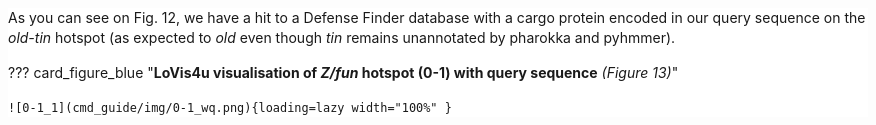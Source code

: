 As you can see on Fig. 12, we have a hit to a Defense Finder database with a cargo protein encoded in our query sequence on the *old-tin* hotspot (as expected to *old* even though *tin* remains unannotated by pharokka and pyhmmer).


??? card_figure_blue "**LoVis4u visualisation of *Z/fun* hotspot (0-1) with query sequence** *(Figure 13)*" 

	![0-1_1](cmd_guide/img/0-1_wq.png){loading=lazy width="100%" }  
